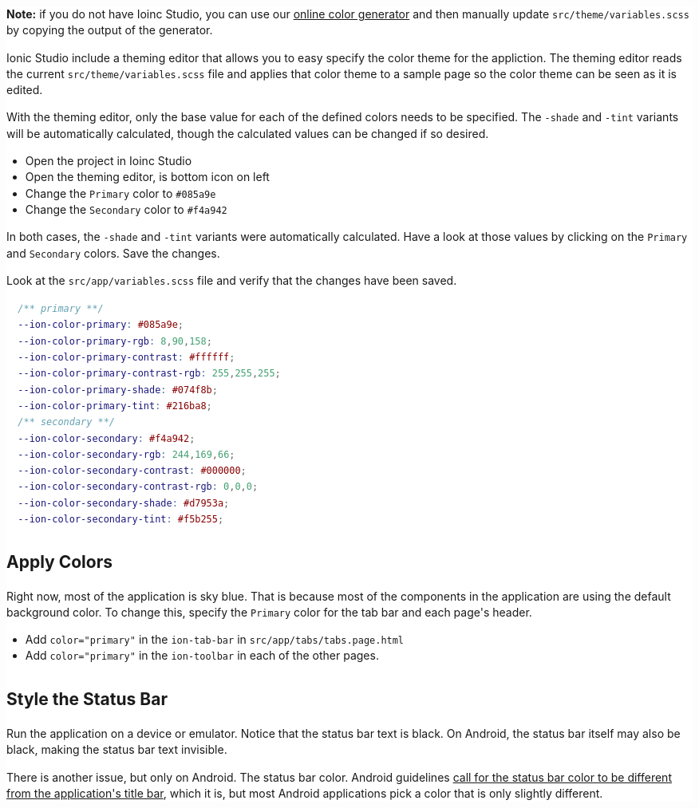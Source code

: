 **Note:** if you do not have Ioinc Studio, you can use our <a href="https://ionicframework.com/docs/theming/color-generator" target="_blank">online color generator</a> and then manually update `src/theme/variables.scss` by copying the output of the generator. 

Ionic Studio include a theming editor that allows you to easy specify the color theme for the appliction. The theming editor reads the current `src/theme/variables.scss` file and applies that color theme to a sample page so the color theme can be seen as it is edited.

With the theming editor, only the base value for each of the defined colors needs to be specified. The `-shade` and `-tint` variants will be automatically calculated, though the calculated values can be changed if so desired.

* Open the project in Ioinc Studio
* Open the theming editor, is bottom icon on left
* Change the `Primary` color to `#085a9e`
* Change the `Secondary` color to `#f4a942`

In both cases, the `-shade` and `-tint` variants were automatically calculated. Have a look at those values by clicking on the `Primary` and `Secondary` colors. Save the changes.

Look at the `src/app/variables.scss` file and verify that the changes have been saved.

```scss
  /** primary **/
  --ion-color-primary: #085a9e;
  --ion-color-primary-rgb: 8,90,158;
  --ion-color-primary-contrast: #ffffff;
  --ion-color-primary-contrast-rgb: 255,255,255;
  --ion-color-primary-shade: #074f8b;
  --ion-color-primary-tint: #216ba8;
  /** secondary **/
  --ion-color-secondary: #f4a942;
  --ion-color-secondary-rgb: 244,169,66;
  --ion-color-secondary-contrast: #000000;
  --ion-color-secondary-contrast-rgb: 0,0,0;
  --ion-color-secondary-shade: #d7953a;
  --ion-color-secondary-tint: #f5b255;
```

## Apply Colors

Right now, most of the application is sky blue. That is because most of the components in the application are using the default background color. To change this, specify the `Primary` color for the tab bar and each page's header.

* Add `color="primary"` in the `ion-tab-bar` in `src/app/tabs/tabs.page.html` 
* Add `color="primary"` in the `ion-toolbar` in each of the other pages. 

## Style the Status Bar

Run the application on a device or emulator. Notice that the status bar text is black. On Android, the status bar itself may also be black, making the status bar text invisible.

There is another issue, but only on Android. The status bar color. Android guidelines <a href="https://cordova.apache.org/docs/en/latest/reference/cordova-plugin-statusbar/#android-quirks" target="_blank">call for the status bar color to be different from the application's title bar</a>, which it is, but most Android applications pick a color that is only slightly different.
